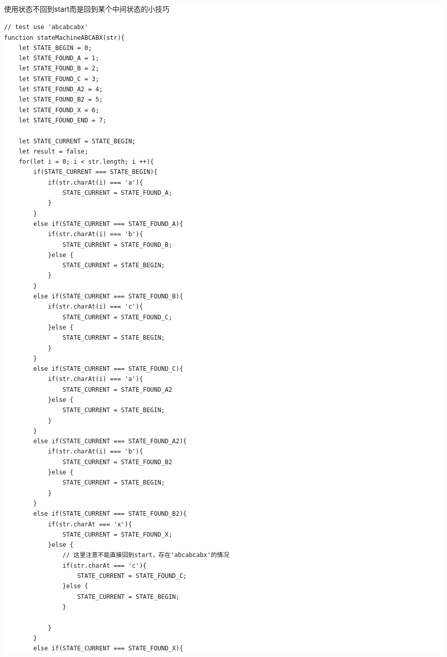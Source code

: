使用状态不回到start而是回到某个中间状态的小技巧

```
// test use 'abcabcabx'
function stateMachineABCABX(str){
	let STATE_BEGIN = 0;
	let STATE_FOUND_A = 1;
	let STATE_FOUND_B = 2;
	let STATE_FOUND_C = 3;
	let STATE_FOUND_A2 = 4;
	let STATE_FOUND_B2 = 5;
	let STATE_FOUND_X = 6;
	let STATE_FOUND_END = 7;
	
	let STATE_CURRENT = STATE_BEGIN;
	let result = false;
	for(let i = 0; i < str.length; i ++){
		if(STATE_CURRENT === STATE_BEGIN){
			if(str.charAt(i) === 'a'){
				STATE_CURRENT = STATE_FOUND_A;
			}
		}
		else if(STATE_CURRENT === STATE_FOUND_A){
			if(str.charAt(i) === 'b'){
				STATE_CURRENT = STATE_FOUND_B;
			}else {
				STATE_CURRENT = STATE_BEGIN;
			}
		}
		else if(STATE_CURRENT === STATE_FOUND_B){
			if(str.charAt(i) === 'c'){
				STATE_CURRENT = STATE_FOUND_C;
			}else {
				STATE_CURRENT = STATE_BEGIN;
			}
		}
		else if(STATE_CURRENT === STATE_FOUND_C){
			if(str.charAt(i) === 'a'){
				STATE_CURRENT = STATE_FOUND_A2
			}else {
				STATE_CURRENT = STATE_BEGIN;
			}
		}
		else if(STATE_CURRENT === STATE_FOUND_A2){
			if(str.charAt(i) === 'b'){
				STATE_CURRENT = STATE_FOUND_B2
			}else {
				STATE_CURRENT = STATE_BEGIN;
			}
		}
		else if(STATE_CURRENT === STATE_FOUND_B2){
			if(str.charAt === 'x'){
				STATE_CURRENT = STATE_FOUND_X;
			}else {
				// 这里注意不能直接回到start，存在'abcabcabx'的情况
				if(str.charAt === 'c'){
					STATE_CURRENT = STATE_FOUND_C;
				}else {
					STATE_CURRENT = STATE_BEGIN;
				}
				
			}
		}
		else if(STATE_CURRENT === STATE_FOUND_X){
```